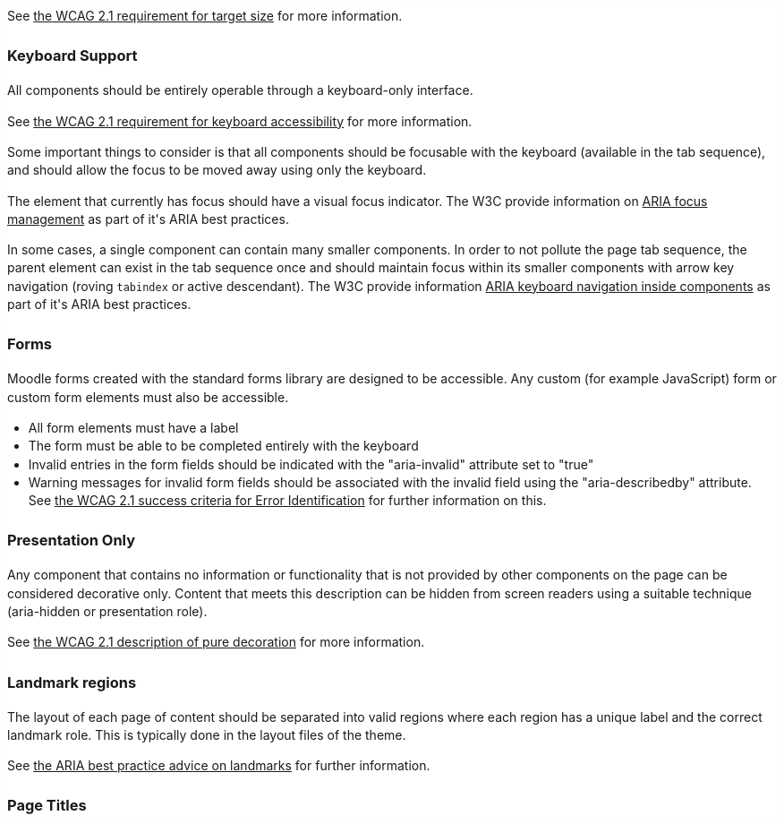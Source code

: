 See [the WCAG 2.1 requirement for target size](https://www.w3.org/TR/WCAG21/#target-size) for more information.

### Keyboard Support

All components should be entirely operable through a keyboard-only interface.

See [the WCAG 2.1 requirement for keyboard accessibility](https://www.w3.org/TR/WCAG21/#keyboard-accessible) for more information.

Some important things to consider is that all components should be focusable with the keyboard (available in the tab sequence), and should allow the focus to be moved away using only the keyboard.

The element that currently has focus should have a visual focus indicator. The W3C provide information on [ARIA focus management](https://www.w3.org/TR/wai-aria-practices-1.1/#kbd_focus_discernable_predictable) as part of it's ARIA best practices.

In some cases, a single component can contain many smaller components. In order to not pollute the page tab sequence, the parent element can exist in the tab sequence once and should maintain focus within its smaller components with arrow key navigation (roving `tabindex` or active descendant). The W3C provide information [ARIA keyboard navigation inside components](https://www.w3.org/TR/wai-aria-practices-1.1/#kbd_general_within) as part of it's ARIA best practices.

### Forms

Moodle forms created with the standard forms library are designed to be accessible. Any custom (for example JavaScript) form or custom form elements must also be accessible.

- All form elements must have a label
- The form must be able to be completed entirely with the keyboard
- Invalid entries in the form fields should be indicated with the "aria-invalid" attribute set to "true"
- Warning messages for invalid form fields should be associated with the invalid field using the "aria-describedby" attribute. See [the WCAG 2.1 success criteria for Error Identification](https://www.w3.org/TR/WCAG21/#error-identification) for further information on this.

### Presentation Only

Any component that contains no information or functionality that is not provided by other components on the page can be considered decorative only. Content that meets this description can be hidden from screen readers using a suitable technique (aria-hidden or presentation role).

See [the WCAG 2.1 description of pure decoration](https://www.w3.org/TR/WCAG21/#dfn-pure-decoration) for more information.

### Landmark regions

The layout of each page of content should be separated into valid regions where each region has a unique label and the correct landmark role. This is typically done in the layout files of the theme.

See [the ARIA best practice advice on landmarks](https://www.w3.org/TR/wai-aria-practices-1.1/#aria_landmark) for further information.

### Page Titles
